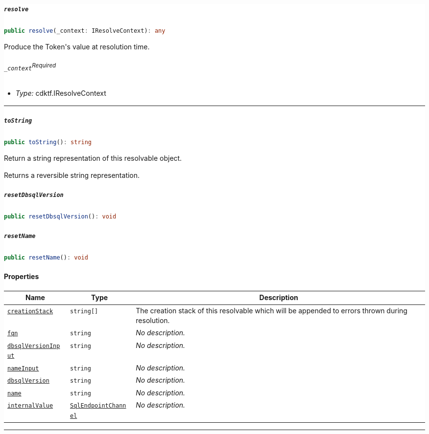
##### `resolve` <a name="resolve" id="@cdktf/provider-databricks.sqlEndpoint.SqlEndpointChannelOutputReference.resolve"></a>

```typescript
public resolve(_context: IResolveContext): any
```

Produce the Token's value at resolution time.

###### `_context`<sup>Required</sup> <a name="_context" id="@cdktf/provider-databricks.sqlEndpoint.SqlEndpointChannelOutputReference.resolve.parameter._context"></a>

- *Type:* cdktf.IResolveContext

---

##### `toString` <a name="toString" id="@cdktf/provider-databricks.sqlEndpoint.SqlEndpointChannelOutputReference.toString"></a>

```typescript
public toString(): string
```

Return a string representation of this resolvable object.

Returns a reversible string representation.

##### `resetDbsqlVersion` <a name="resetDbsqlVersion" id="@cdktf/provider-databricks.sqlEndpoint.SqlEndpointChannelOutputReference.resetDbsqlVersion"></a>

```typescript
public resetDbsqlVersion(): void
```

##### `resetName` <a name="resetName" id="@cdktf/provider-databricks.sqlEndpoint.SqlEndpointChannelOutputReference.resetName"></a>

```typescript
public resetName(): void
```


#### Properties <a name="Properties" id="Properties"></a>

| **Name** | **Type** | **Description** |
| --- | --- | --- |
| <code><a href="#@cdktf/provider-databricks.sqlEndpoint.SqlEndpointChannelOutputReference.property.creationStack">creationStack</a></code> | <code>string[]</code> | The creation stack of this resolvable which will be appended to errors thrown during resolution. |
| <code><a href="#@cdktf/provider-databricks.sqlEndpoint.SqlEndpointChannelOutputReference.property.fqn">fqn</a></code> | <code>string</code> | *No description.* |
| <code><a href="#@cdktf/provider-databricks.sqlEndpoint.SqlEndpointChannelOutputReference.property.dbsqlVersionInput">dbsqlVersionInput</a></code> | <code>string</code> | *No description.* |
| <code><a href="#@cdktf/provider-databricks.sqlEndpoint.SqlEndpointChannelOutputReference.property.nameInput">nameInput</a></code> | <code>string</code> | *No description.* |
| <code><a href="#@cdktf/provider-databricks.sqlEndpoint.SqlEndpointChannelOutputReference.property.dbsqlVersion">dbsqlVersion</a></code> | <code>string</code> | *No description.* |
| <code><a href="#@cdktf/provider-databricks.sqlEndpoint.SqlEndpointChannelOutputReference.property.name">name</a></code> | <code>string</code> | *No description.* |
| <code><a href="#@cdktf/provider-databricks.sqlEndpoint.SqlEndpointChannelOutputReference.property.internalValue">internalValue</a></code> | <code><a href="#@cdktf/provider-databricks.sqlEndpoint.SqlEndpointChannel">SqlEndpointChannel</a></code> | *No description.* |

---